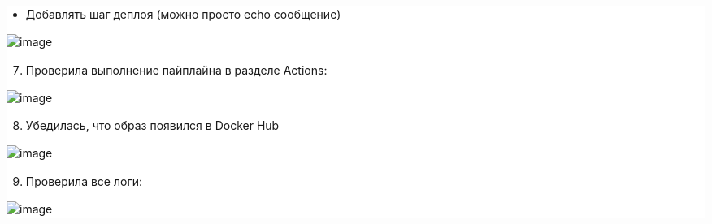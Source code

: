  - Добавлять шаг деплоя (можно просто echo сообщение)

<img width="1171" height="614" alt="image" src="https://github.com/user-attachments/assets/061a0e61-f892-43b5-9d15-246bb901fcd5" />

7. Проверила выполнение пайплайна в разделе Actions:

<img width="1221" height="475" alt="image" src="https://github.com/user-attachments/assets/0ee45aef-2a3e-4c97-a4ea-42dff176d832" />

8. Убедилась, что образ появился в Docker Hub

<img width="990" height="511" alt="image" src="https://github.com/user-attachments/assets/d0c6c9e3-c8bb-4b9b-9a67-f96547363970" />

9. Проверила все логи: 

<img width="1807" height="879" alt="image" src="https://github.com/user-attachments/assets/b80fcba2-8f48-4544-b006-0f4299fb7968" />



